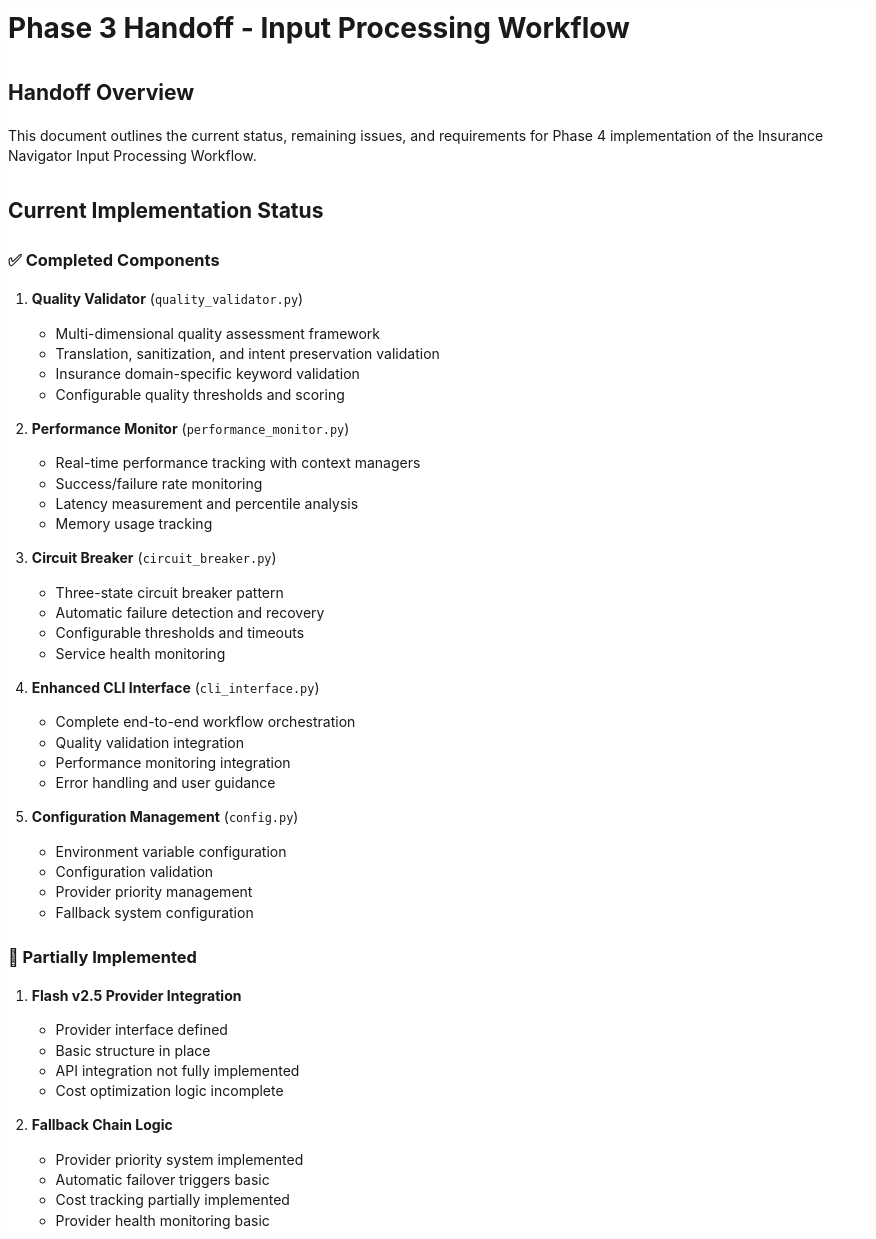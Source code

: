 # Phase 3 Handoff - Input Processing Workflow

## Handoff Overview

This document outlines the current status, remaining issues, and requirements for Phase 4 implementation of the Insurance Navigator Input Processing Workflow.

## Current Implementation Status

### ✅ Completed Components

1. **Quality Validator** (`quality_validator.py`)
   - Multi-dimensional quality assessment framework
   - Translation, sanitization, and intent preservation validation
   - Insurance domain-specific keyword validation
   - Configurable quality thresholds and scoring

2. **Performance Monitor** (`performance_monitor.py`)
   - Real-time performance tracking with context managers
   - Success/failure rate monitoring
   - Latency measurement and percentile analysis
   - Memory usage tracking

3. **Circuit Breaker** (`circuit_breaker.py`)
   - Three-state circuit breaker pattern
   - Automatic failure detection and recovery
   - Configurable thresholds and timeouts
   - Service health monitoring

4. **Enhanced CLI Interface** (`cli_interface.py`)
   - Complete end-to-end workflow orchestration
   - Quality validation integration
   - Performance monitoring integration
   - Error handling and user guidance

5. **Configuration Management** (`config.py`)
   - Environment variable configuration
   - Configuration validation
   - Provider priority management
   - Fallback system configuration

### 🔄 Partially Implemented

1. **Flash v2.5 Provider Integration**
   - Provider interface defined
   - Basic structure in place
   - API integration not fully implemented
   - Cost optimization logic incomplete

2. **Fallback Chain Logic**
   - Provider priority system implemented
   - Automatic failover triggers basic
   - Cost tracking partially implemented
   - Provider health monitoring basic
